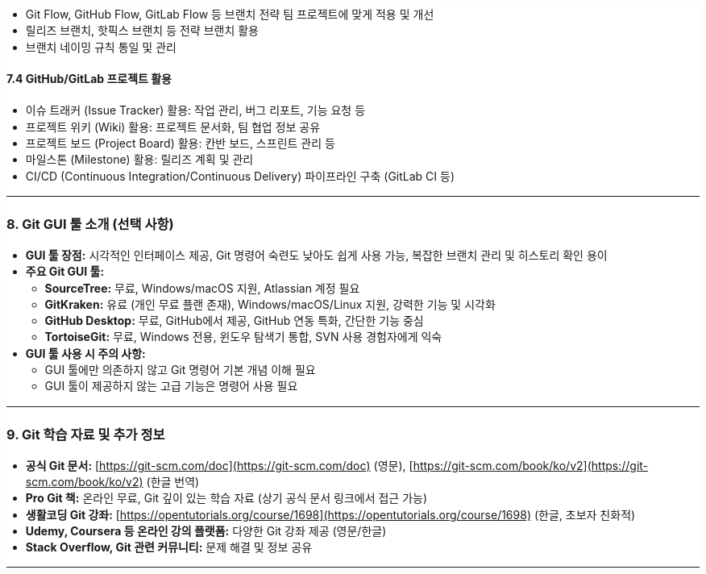 - Git Flow, GitHub Flow, GitLab Flow 등 브랜치 전략 팀 프로젝트에 맞게 적용 및 개선
- 릴리즈 브랜치, 핫픽스 브랜치 등 전략 브랜치 활용
- 브랜치 네이밍 규칙 통일 및 관리

#### 7.4 GitHub/GitLab 프로젝트 활용

- 이슈 트래커 (Issue Tracker) 활용: 작업 관리, 버그 리포트, 기능 요청 등
- 프로젝트 위키 (Wiki) 활용: 프로젝트 문서화, 팀 협업 정보 공유
- 프로젝트 보드 (Project Board) 활용: 칸반 보드, 스프린트 관리 등
- 마일스톤 (Milestone) 활용: 릴리즈 계획 및 관리
- CI/CD (Continuous Integration/Continuous Delivery) 파이프라인 구축 (GitLab CI 등)

</div>

---

### 8. Git GUI 툴 소개 (선택 사항)

- **GUI 툴 장점:** 시각적인 인터페이스 제공, Git 명령어 숙련도 낮아도 쉽게 사용 가능, 복잡한 브랜치 관리 및 히스토리 확인 용이
- **주요 Git GUI 툴:**
  - **SourceTree:** 무료, Windows/macOS 지원, Atlassian 계정 필요
  - **GitKraken:** 유료 (개인 무료 플랜 존재), Windows/macOS/Linux 지원, 강력한 기능 및 시각화
  - **GitHub Desktop:** 무료, GitHub에서 제공, GitHub 연동 특화, 간단한 기능 중심
  - **TortoiseGit:** 무료, Windows 전용, 윈도우 탐색기 통합, SVN 사용 경험자에게 익숙
- **GUI 툴 사용 시 주의 사항:**
  - GUI 툴에만 의존하지 않고 Git 명령어 기본 개념 이해 필요
  - GUI 툴이 제공하지 않는 고급 기능은 명령어 사용 필요

---

### 9. Git 학습 자료 및 추가 정보

- **공식 Git 문서:** [https://git-scm.com/doc](https://git-scm.com/doc) (영문), [https://git-scm.com/book/ko/v2](https://git-scm.com/book/ko/v2) (한글 번역)
- **Pro Git 책:** 온라인 무료, Git 깊이 있는 학습 자료 (상기 공식 문서 링크에서 접근 가능)
- **생활코딩 Git 강좌:** [https://opentutorials.org/course/1698](https://opentutorials.org/course/1698) (한글, 초보자 친화적)
- **Udemy, Coursera 등 온라인 강의 플랫폼:** 다양한 Git 강좌 제공 (영문/한글)
- **Stack Overflow, Git 관련 커뮤니티:** 문제 해결 및 정보 공유

---
